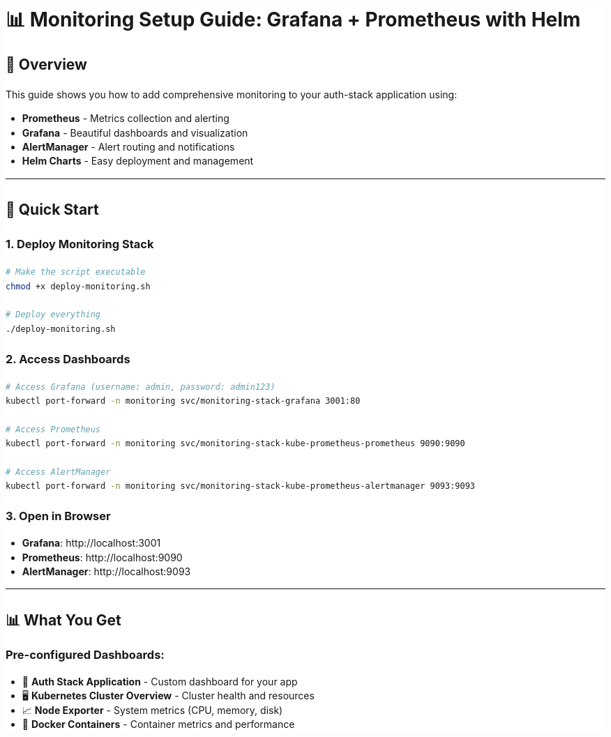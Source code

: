 # 📊 **Monitoring Setup Guide: Grafana + Prometheus with Helm**

## 🎯 **Overview**

This guide shows you how to add comprehensive monitoring to your auth-stack application using:
- **Prometheus** - Metrics collection and alerting
- **Grafana** - Beautiful dashboards and visualization
- **AlertManager** - Alert routing and notifications
- **Helm Charts** - Easy deployment and management

---

## 🚀 **Quick Start**

### **1. Deploy Monitoring Stack**

```bash
# Make the script executable
chmod +x deploy-monitoring.sh

# Deploy everything
./deploy-monitoring.sh
```

### **2. Access Dashboards**

```bash
# Access Grafana (username: admin, password: admin123)
kubectl port-forward -n monitoring svc/monitoring-stack-grafana 3001:80

# Access Prometheus
kubectl port-forward -n monitoring svc/monitoring-stack-kube-prometheus-prometheus 9090:9090

# Access AlertManager
kubectl port-forward -n monitoring svc/monitoring-stack-kube-prometheus-alertmanager 9093:9093
```

### **3. Open in Browser**

- **Grafana**: http://localhost:3001
- **Prometheus**: http://localhost:9090
- **AlertManager**: http://localhost:9093

---

## 📊 **What You Get**

### **Pre-configured Dashboards:**
- 🎯 **Auth Stack Application** - Custom dashboard for your app
- 🖥️ **Kubernetes Cluster Overview** - Cluster health and resources
- 📈 **Node Exporter** - System metrics (CPU, memory, disk)
- 🐳 **Docker Containers** - Container metrics and performance
